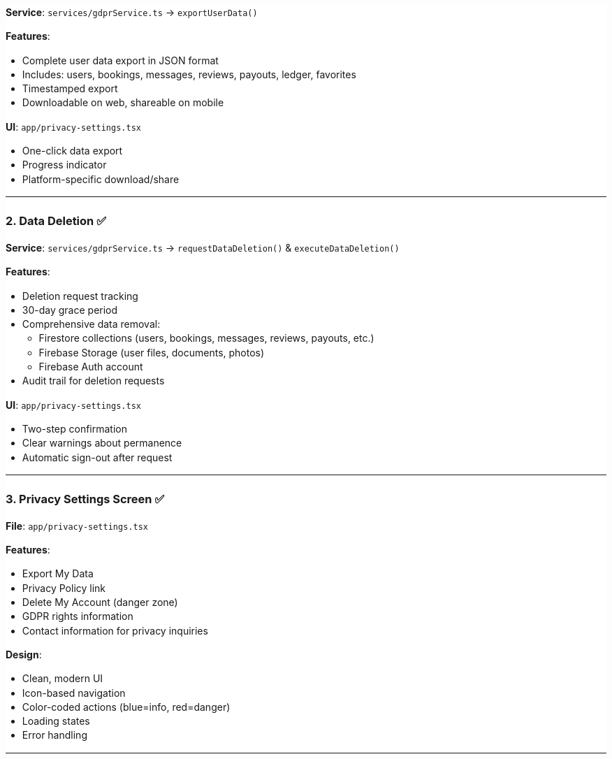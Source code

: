 **Service**: `services/gdprService.ts` → `exportUserData()`

**Features**:
- Complete user data export in JSON format
- Includes: users, bookings, messages, reviews, payouts, ledger, favorites
- Timestamped export
- Downloadable on web, shareable on mobile

**UI**: `app/privacy-settings.tsx`
- One-click data export
- Progress indicator
- Platform-specific download/share

---

### 2. Data Deletion ✅

**Service**: `services/gdprService.ts` → `requestDataDeletion()` & `executeDataDeletion()`

**Features**:
- Deletion request tracking
- 30-day grace period
- Comprehensive data removal:
  - Firestore collections (users, bookings, messages, reviews, payouts, etc.)
  - Firebase Storage (user files, documents, photos)
  - Firebase Auth account
- Audit trail for deletion requests

**UI**: `app/privacy-settings.tsx`
- Two-step confirmation
- Clear warnings about permanence
- Automatic sign-out after request

---

### 3. Privacy Settings Screen ✅

**File**: `app/privacy-settings.tsx`

**Features**:
- Export My Data
- Privacy Policy link
- Delete My Account (danger zone)
- GDPR rights information
- Contact information for privacy inquiries

**Design**:
- Clean, modern UI
- Icon-based navigation
- Color-coded actions (blue=info, red=danger)
- Loading states
- Error handling

---
